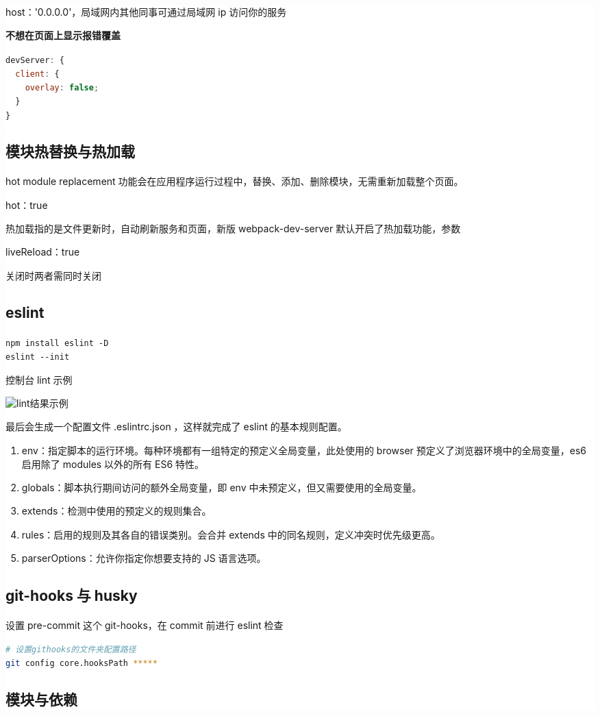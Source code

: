 host：'0.0.0.0'，局域网内其他同事可通过局域网 ip 访问你的服务

**不想在页面上显示报错覆盖**

```js
devServer: {
  client: {
    overlay: false;
  }
}
```

## 模块热替换与热加载

hot module replacement 功能会在应用程序运行过程中，替换、添加、删除模块，无需重新加载整个页面。

hot：true

热加载指的是文件更新时，自动刷新服务和页面，新版 webpack-dev-server 默认开启了热加载功能，参数

liveReload：true

关闭时两者需同时关闭

## eslint

```shell
npm install eslint -D
eslint --init
```

控制台 lint 示例

![lint结果示例](https://misaka10032.oss-cn-chengdu.aliyuncs.com/Webpack/image-20220212192348030.png)

最后会生成一个配置文件 .eslintrc.json ，这样就完成了 eslint 的基本规则配置。

1. env：指定脚本的运行环境。每种环境都有一组特定的预定义全局变量，此处使用的 browser 预定义了浏览器环境中的全局变量，es6 启用除了 modules 以外的所有 ES6 特性。

2. globals：脚本执行期间访问的额外全局变量，即 env 中未预定义，但又需要使用的全局变量。

3. extends：检测中使用的预定义的规则集合。

4. rules：启用的规则及其各自的错误类别。会合并 extends 中的同名规则，定义冲突时优先级更高。

5. parserOptions：允许你指定你想要支持的 JS 语言选项。

## git-hooks 与 husky

设置 pre-commit 这个 git-hooks，在 commit 前进行 eslint 检查

```bash
# 设置githooks的文件夹配置路径
git config core.hooksPath *****
```

## 模块与依赖
